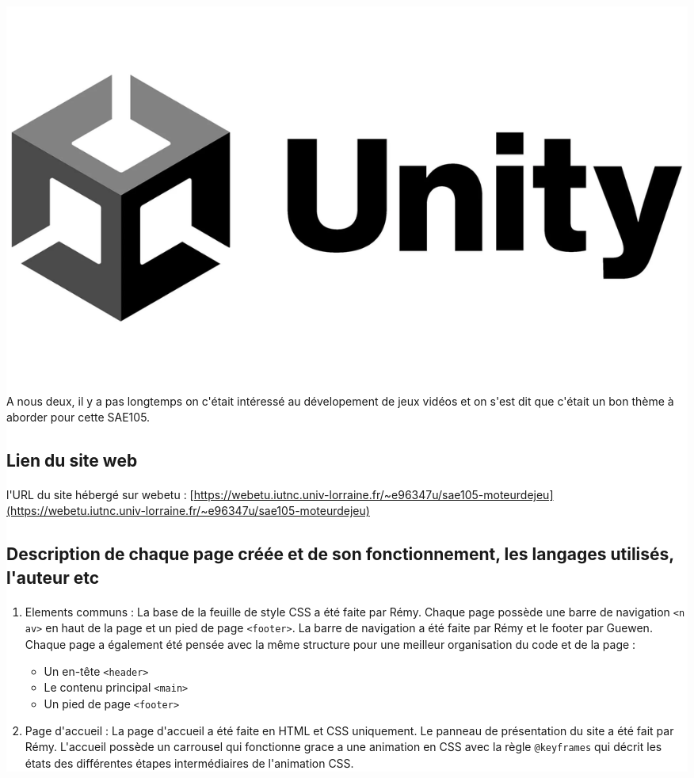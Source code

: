![Unity-Logo](medias/Unity-Logo.webp)
A nous deux, il y a pas longtemps on c'était intéressé au dévelopement de jeux vidéos et on s'est dit que c'était un bon thème à aborder pour cette SAE105.

## Lien du site web <a id='lien'></a>
l'URL du site hébergé sur webetu :
[https://webetu.iutnc.univ-lorraine.fr/~e96347u/sae105-moteurdejeu](https://webetu.iutnc.univ-lorraine.fr/~e96347u/sae105-moteurdejeu)

## Description de chaque page créée et de son fonctionnement, les langages utilisés, l'auteur etc <a id='description'></a>
1. Elements communs :
La base de la feuille de style CSS a été faite par Rémy.
Chaque page possède une barre de navigation `<nav>` en haut de la page et un pied de page `<footer>`.
La barre de navigation a été faite par Rémy et le footer par Guewen.
Chaque page a également été pensée avec la même structure pour une meilleur organisation du code et de la page : 
    * Un en-tête `<header>`
    * Le contenu principal `<main>`
    * Un pied de page `<footer>`

2. Page d'accueil :
La page d'accueil a été faite en HTML et CSS uniquement.
Le panneau de présentation du site a été fait par Rémy.
L'accueil possède un carrousel qui fonctionne grace a une animation en CSS avec la règle `@keyframes` qui décrit les états des différentes étapes intermédiaires de l'animation CSS.

